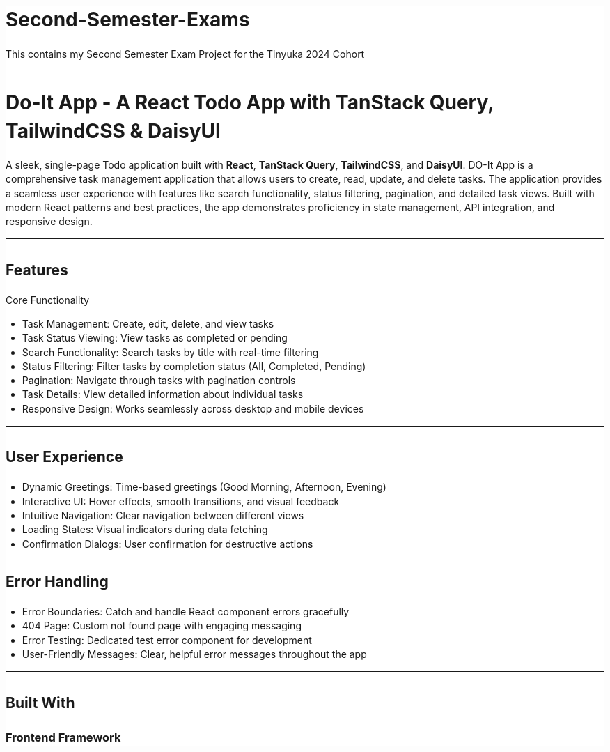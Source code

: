 # Second-Semester-Exams
This contains my Second Semester Exam Project for the Tinyuka 2024 Cohort

# Do-It App - A React Todo App with TanStack Query, TailwindCSS & DaisyUI

A sleek, single-page Todo application built with **React**, **TanStack Query**, **TailwindCSS**, and **DaisyUI**. 
DO-It App is a comprehensive task management application that allows users to create, read, update, and delete tasks. The application provides a seamless user experience with features like search functionality, status filtering, pagination, and detailed task views. Built with modern React patterns and best practices, the app demonstrates proficiency in state management, API integration, and responsive design.

---

## Features
Core Functionality

- Task Management: Create, edit, delete, and view tasks
- Task Status Viewing: View tasks as completed or pending
- Search Functionality: Search tasks by title with real-time filtering
- Status Filtering: Filter tasks by completion status (All, Completed, Pending)
- Pagination: Navigate through tasks with pagination controls
- Task Details: View detailed information about individual tasks
- Responsive Design: Works seamlessly across desktop and mobile devices

---

## User Experience

- Dynamic Greetings: Time-based greetings (Good Morning, Afternoon, Evening)
- Interactive UI: Hover effects, smooth transitions, and visual feedback
- Intuitive Navigation: Clear navigation between different views
- Loading States: Visual indicators during data fetching
- Confirmation Dialogs: User confirmation for destructive actions

## Error Handling

- Error Boundaries: Catch and handle React component errors gracefully
- 404 Page: Custom not found page with engaging messaging
- Error Testing: Dedicated test error component for development
- User-Friendly Messages: Clear, helpful error messages throughout the app

---

## Built With
### Frontend Framework
